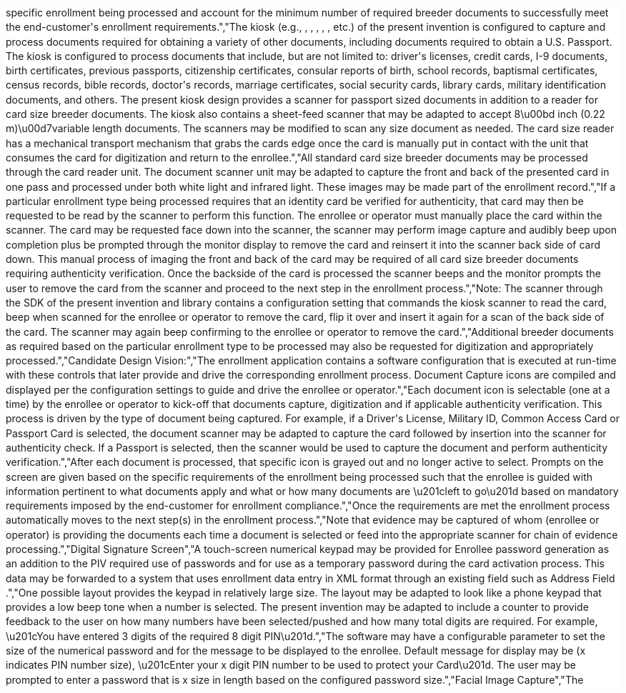 specific enrollment being processed and account for the minimum number of required breeder documents to successfully meet the end-customer's enrollment requirements.","The kiosk (e.g., , , , , , etc.) of the present invention is configured to capture and process documents required for obtaining a variety of other documents, including documents required to obtain a U.S. Passport. The kiosk is configured to process documents that include, but are not limited to: driver's licenses, credit cards, I-9 documents, birth certificates, previous passports, citizenship certificates, consular reports of birth, school records, baptismal certificates, census records, bible records, doctor's records, marriage certificates, social security cards, library cards, military identification documents, and others. The present kiosk design provides a scanner for passport sized documents in addition to a reader for card size breeder documents. The kiosk also contains a sheet-feed scanner that may be adapted to accept 8\u00bd inch (0.22 m)\u00d7variable length documents. The scanners may be modified to scan any size document as needed. The card size reader has a mechanical transport mechanism that grabs the cards edge once the card is manually put in contact with the unit that consumes the card for digitization and return to the enrollee.","All standard card size breeder documents may be processed through the card reader unit. The document scanner unit may be adapted to capture the front and back of the presented card in one pass and processed under both white light and infrared light. These images may be made part of the enrollment record.","If a particular enrollment type being processed requires that an identity card be verified for authenticity, that card may then be requested to be read by the scanner to perform this function. The enrollee or operator must manually place the card within the scanner. The card may be requested face down into the scanner, the scanner may perform image capture and audibly beep upon completion plus be prompted through the monitor display to remove the card and reinsert it into the scanner back side of card down. This manual process of imaging the front and back of the card may be required of all card size breeder documents requiring authenticity verification. Once the backside of the card is processed the scanner beeps and the monitor prompts the user to remove the card from the scanner and proceed to the next step in the enrollment process.","Note: The scanner through the SDK of the present invention and library contains a configuration setting that commands the kiosk scanner to read the card, beep when scanned for the enrollee or operator to remove the card, flip it over and insert it again for a scan of the back side of the card. The scanner may again beep confirming to the enrollee or operator to remove the card.","Additional breeder documents as required based on the particular enrollment type to be processed may also be requested for digitization and appropriately processed.","Candidate Design Vision:","The enrollment application contains a software configuration that is executed at run-time with these controls that later provide and drive the corresponding enrollment process. Document Capture icons are compiled and displayed per the configuration settings to guide and drive the enrollee or operator.","Each document icon is selectable (one at a time) by the enrollee or operator to kick-off that documents capture, digitization and if applicable authenticity verification. This process is driven by the type of document being captured. For example, if a Driver's License, Military ID, Common Access Card or Passport Card is selected, the document scanner may be adapted to capture the card followed by insertion into the scanner for authenticity check. If a Passport is selected, then the scanner would be used to capture the document and perform authenticity verification.","After each document is processed, that specific icon is grayed out and no longer active to select. Prompts on the screen are given based on the specific requirements of the enrollment being processed such that the enrollee is guided with information pertinent to what documents apply and what or how many documents are \u201cleft to go\u201d based on mandatory requirements imposed by the end-customer for enrollment compliance.","Once the requirements are met the enrollment process automatically moves to the next step(s) in the enrollment process.","Note that evidence may be captured of whom (enrollee or operator) is providing the documents each time a document is selected or feed into the appropriate scanner for chain of evidence processing.","Digital Signature Screen","A touch-screen numerical keypad may be provided for Enrollee password generation as an addition to the PIV required use of passwords and for use as a temporary password during the card activation process. This data may be forwarded to a system that uses enrollment data entry in XML format through an existing field such as Address Field .","One possible layout provides the keypad in relatively large size. The layout may be adapted to look like a phone keypad that provides a low beep tone when a number is selected. The present invention may be adapted to include a counter to provide feedback to the user on how many numbers have been selected\/pushed and how many total digits are required. For example, \u201cYou have entered 3 digits of the required 8 digit PIN\u201d.","The software may have a configurable parameter to set the size of the numerical password and for the message to be displayed to the enrollee. Default message for display may be (x indicates PIN number size), \u201cEnter your x digit PIN number to be used to protect your Card\u201d. The user may be prompted to enter a password that is x size in length based on the configured password size.","Facial Image Capture","The